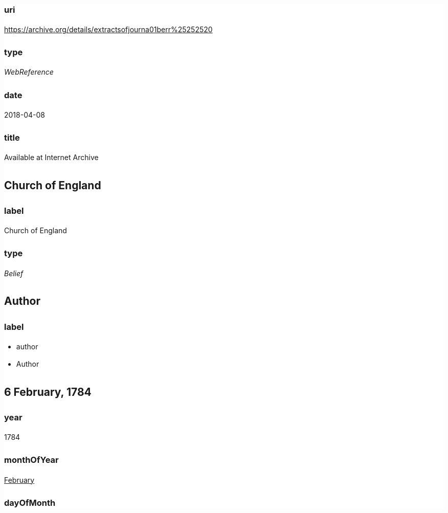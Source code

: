 ### uri


https://archive.org/details/extractsofjourna01berr%25252520

### type


*WebReference*

### date


2018-04-08

### title


Available at Internet Archive

## Church of England

### label


Church of England

### type


*Belief*

## Author

### label

 - author

 - Author

## 6 February, 1784

### year


1784

### monthOfYear


[February](#February)

### dayOfMonth

